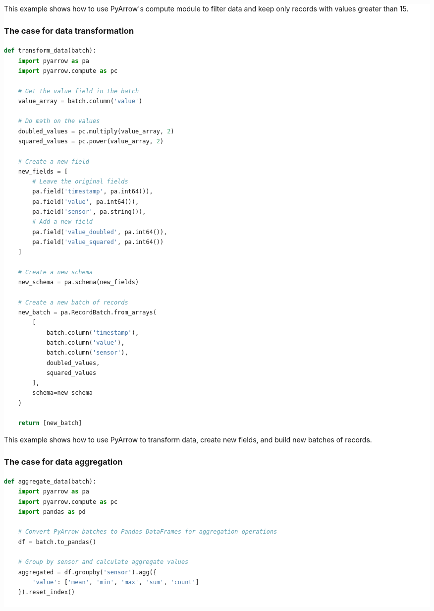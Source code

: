 This example shows how to use PyArrow's compute module to filter data and keep only records with values greater than 15.

### The case for data transformation

```python
def transform_data(batch):
    import pyarrow as pa
    import pyarrow.compute as pc
    
    # Get the value field in the batch
    value_array = batch.column('value')
    
    # Do math on the values
    doubled_values = pc.multiply(value_array, 2)
    squared_values = pc.power(value_array, 2)
    
    # Create a new field
    new_fields = [
        # Leave the original fields
        pa.field('timestamp', pa.int64()),
        pa.field('value', pa.int64()),
        pa.field('sensor', pa.string()),
        # Add a new field
        pa.field('value_doubled', pa.int64()),
        pa.field('value_squared', pa.int64())
    ]
    
    # Create a new schema
    new_schema = pa.schema(new_fields)
    
    # Create a new batch of records
    new_batch = pa.RecordBatch.from_arrays(
        [
            batch.column('timestamp'),
            batch.column('value'),
            batch.column('sensor'),
            doubled_values,
            squared_values
        ],
        schema=new_schema
    )
    
    return [new_batch]
```

This example shows how to use PyArrow to transform data, create new fields, and build new batches of records.

### The case for data aggregation

```python
def aggregate_data(batch):
    import pyarrow as pa
    import pyarrow.compute as pc
    import pandas as pd
    
    # Convert PyArrow batches to Pandas DataFrames for aggregation operations
    df = batch.to_pandas()
    
    # Group by sensor and calculate aggregate values
    aggregated = df.groupby('sensor').agg({
        'value': ['mean', 'min', 'max', 'sum', 'count']
    }).reset_index()
    
```